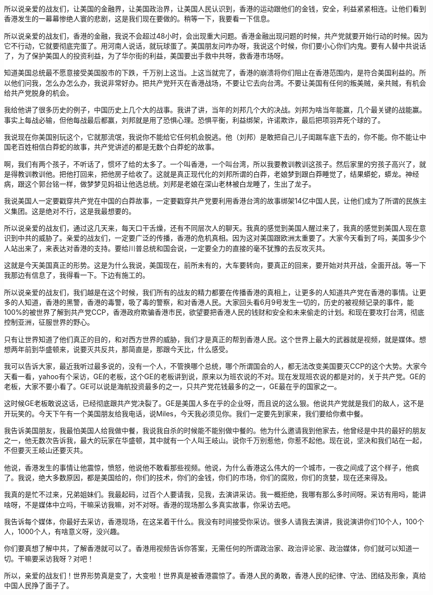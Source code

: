 
所以说亲爱的战友们，让美国的金融界，让美国政治界，让美国人民认识到，香港的运动跟他们的金钱，安全，利益紧紧相连。让他们看到香港发生的一幕幕惨绝人寰的悲剧，这是我们现在要做的。稍等一下，我要看一下信息。


所以说亲爱的战友们，香港的金融，我说不会超过48小时，会出现重大问题。香港金融出现问题的时候，共产党就要开始行动的时候。因为它不行动，它就要彻底完蛋了。用河南人说话，就玩球蛋了。美国朋友问咋办呀，我说这个时候，你们要小心你们内鬼。要有人替中共说话了，为了保护美国人的投资利益，为了华尔街的利益，美国要出手救中共呀，救香港市场呀。


知道美国总统最不愿意接受美国股市的下跌，千万别上这当。上这当就完了，香港的崩溃将你们阻止在香港范围内，是符合美国利益的。所以他们问我，怎么办怎么办，我说非常好办。把共产党歼灭在香港战场，不要让它去向台湾。不要让美国有任何的叛美贼，亲共贼，有机会给共产党脱身的机会。


我给他讲了很多历史的例子，中国历史上几个大的战事。我讲了讲，当年的刘邦几个大的决战。刘邦为啥当年能赢，几个最关键的战能赢。事实上每战必输，但他每战最后都赢，刘邦就是用了恐惧心理。恐惧平衡，利益绑架，许诺欺诈，最后把项羽弄死个球的了。


我说现在你美国别玩这个，它就那流氓，我说你不能给它任何机会脱逃。他（刘邦）是敢把自己儿子闺踹车底下去的，你不能。你不能让中国老百姓相信白莽蛇的故事，共产党讲述的都是无数个白莽蛇的故事。


啊，我们有两个孩子，不听话了，惯坏了给的太多了。一个叫香港，一个叫台湾，所以我要教训教训这孩子。然后家里的穷孩子高兴了，就是得教训教训他。把他打回来，把他房子给收了。这就是真正现代化的刘邦所谓的白莽，老娘梦到跟白莽睡觉了，结果蟒蛇，蟒龙。神经病，跟这个郭台铭一样，做梦梦见妈祖让他选总统。刘邦是老娘在深山老林被白龙睡了，生出了龙子。


我说美国人一定要戳穿共产党在中国的白莽故事，一定要戳穿共产党要利用香港台湾的故事绑架14亿中国人民，让他们成为了所谓的民族主义集团。这是绝对不行，这是我最想要的。


所以说亲爱的战友们，通过这几天来，每天口干舌燥，还有不同层次人的聊天。我真的感觉到美国人醒过来了，我真的感觉到美国人现在意识到中共的威胁了。亲爱的战友们，一定要广泛的传播，香港的危机真相。因为这对美国跟欧洲太重要了。大家今天看到了吗，美国多少个人站出来了，来表达对香港的支持。要给川普总统和国会说，一定要全力的直接的毫不犹豫的去反攻灭共。


这就是今天美国真正的形势。这是为什么我说，美国现在，前所未有的，大车要转向，要真正的回来，要开始对共开战，全面开战。等一下我那边有信息了，我得看一下。下边有施工的。


所以说亲爱的战友们，我们越是在这个时候，我们所有的战友的精力都要在传播香港的真相上，让更多的人知道共产党在香港的事情。让更多的人知道，香港的黑警，香港的毒警，吸了毒的警察，和对香港人民。大家回头看6月9号发生一切的，历史的被视频记录的事件，能100%的被世界了解到共产党CCP，香港政府欺骗香港市民，欲望要把香港人民的钱财和安全和未来偷走的计划。和现在要攻打台湾，彻底控制亚洲，征服世界的野心。


只有让世界知道了他们真正的目的，和对西方世界的威胁，我们才是真正的帮到香港人民。这个世界上最大的武器就是视频，就是媒体。想想两年前到华盛顿来，说要灭共反共，那简直是，那跟今天比，什么感受。


我可以告诉大家，最近我听过最多说的，没有一个人，不管换哪个总统，哪个所谓国会的人，都无法改变美国要灭CCP的这个大势。大家今天看一看，yahoo有个采访，GE的老板，这个GE的老板讲到说，原来以为班农说的不对。现在发现班农说的都是对的，关于共产党。GE的老板，大家不要小看了。GE可以说是海航投资最多的之一，只共产党花钱最多的之一，GE最在乎的国家之一。


这时候GE老板敢说这话，已经彻底跟共产党决裂了。GE是美国人多在乎的企业呀，而且说的这么狠。他说共产党就是我们的敌人，这不是开玩笑的。今天下午有一个美国朋友给我电话，说Miles，今天我必须见你。我们一定要先到家来，我们要给你煮中餐。


我告诉美国朋友，我最怕美国人给我做中餐，我说我自杀的时候能不能别做中餐的。他为什么邀请我到他家去，他曾经是中共的最好的朋友之一，他无数次告诉我，最大的玩家在华盛顿，其中就有一个人叫王岐山。说你千万别惹他，你惹不起他。现在说，坚决和我们站在一起，不但要灭王岐山还要灭共。


他说，香港发生的事情让他震惊，愤怒，他说他不敢看那些视频。他说，为什么香港这么伟大的一个城市，一夜之间成了这个样子，他疯了。我说，绝大多数原因，都是美国给的，你们的技术，你们的金钱，你们的市场，你们的腐败，你们的贪婪，现在还来得及。


我真的是忙不过来，兄弟姐妹们。我最起码，过百个人要请我，见我，去演讲采访。我一概拒绝，我哪有那么多时间呀。采访有用吗，能讲啥呀，不是媒体中立吗，干嘛采访我嘛，对不对呀。香港的现场那么多真实故事，你采访去吧。


我告诉每个媒体，你最好去采访，香港现场，在这呆着干什么。我没有时间接受你采访。很多人请我去演讲，我说演讲你们10个人，100个人，1000个人，有啥意义呀，没兴趣。


你们要真想了解中共，了解香港就可以了。香港用视频告诉你答案，无需任何的所谓政治家、政治评论家、政治媒体，你们就可以知道一切。干嘛要采访我呀？对吧！


所以，亲爱的战友们！世界形势真是变了，大变啦！世界真是被香港震惊了。香港人民的勇敢，香港人民的纪律、守法、团结及形象，真给中国人民挣了面子了。
